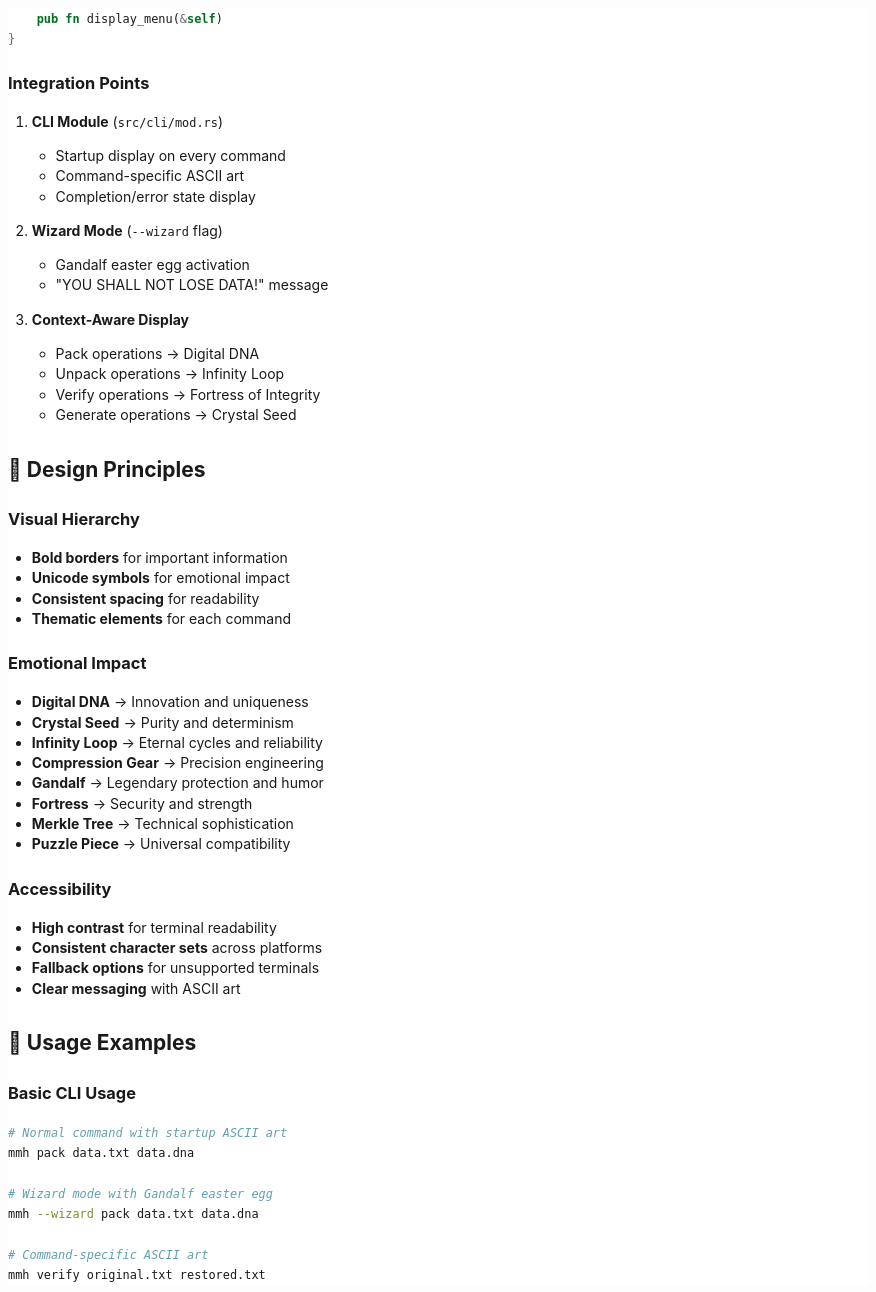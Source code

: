 ```rust
    pub fn display_menu(&self)
}
```

### Integration Points
1. **CLI Module** (`src/cli/mod.rs`)
   - Startup display on every command
   - Command-specific ASCII art
   - Completion/error state display

2. **Wizard Mode** (`--wizard` flag)
   - Gandalf easter egg activation
   - "YOU SHALL NOT LOSE DATA!" message

3. **Context-Aware Display**
   - Pack operations → Digital DNA
   - Unpack operations → Infinity Loop
   - Verify operations → Fortress of Integrity
   - Generate operations → Crystal Seed

## 🎨 Design Principles

### Visual Hierarchy
- **Bold borders** for important information
- **Unicode symbols** for emotional impact
- **Consistent spacing** for readability
- **Thematic elements** for each command

### Emotional Impact
- **Digital DNA** → Innovation and uniqueness
- **Crystal Seed** → Purity and determinism
- **Infinity Loop** → Eternal cycles and reliability
- **Compression Gear** → Precision engineering
- **Gandalf** → Legendary protection and humor
- **Fortress** → Security and strength
- **Merkle Tree** → Technical sophistication
- **Puzzle Piece** → Universal compatibility

### Accessibility
- **High contrast** for terminal readability
- **Consistent character sets** across platforms
- **Fallback options** for unsupported terminals
- **Clear messaging** with ASCII art

## 🚀 Usage Examples

### Basic CLI Usage
```bash
# Normal command with startup ASCII art
mmh pack data.txt data.dna

# Wizard mode with Gandalf easter egg
mmh --wizard pack data.txt data.dna

# Command-specific ASCII art
mmh verify original.txt restored.txt
```
